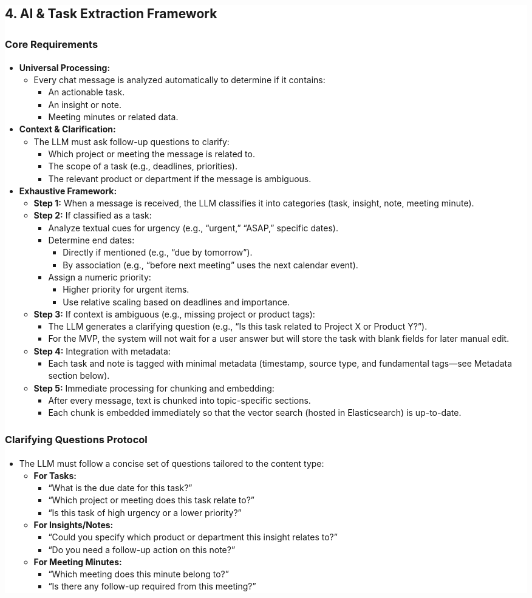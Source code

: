 
## 4. AI & Task Extraction Framework

### Core Requirements
- **Universal Processing:**  
  - Every chat message is analyzed automatically to determine if it contains:
    - An actionable task.
    - An insight or note.
    - Meeting minutes or related data.
- **Context & Clarification:**  
  - The LLM must ask follow-up questions to clarify:
    - Which project or meeting the message is related to.
    - The scope of a task (e.g., deadlines, priorities).
    - The relevant product or department if the message is ambiguous.
- **Exhaustive Framework:**  
  - **Step 1:** When a message is received, the LLM classifies it into categories (task, insight, note, meeting minute).
  - **Step 2:** If classified as a task:
    - Analyze textual cues for urgency (e.g., “urgent,” “ASAP,” specific dates).
    - Determine end dates:
      - Directly if mentioned (e.g., “due by tomorrow”).
      - By association (e.g., “before next meeting” uses the next calendar event).
    - Assign a numeric priority:
      - Higher priority for urgent items.
      - Use relative scaling based on deadlines and importance.
  - **Step 3:** If context is ambiguous (e.g., missing project or product tags):
    - The LLM generates a clarifying question (e.g., “Is this task related to Project X or Product Y?”).
    - For the MVP, the system will not wait for a user answer but will store the task with blank fields for later manual edit.
  - **Step 4:** Integration with metadata:
    - Each task and note is tagged with minimal metadata (timestamp, source type, and fundamental tags—see Metadata section below).
  - **Step 5:** Immediate processing for chunking and embedding:
    - After every message, text is chunked into topic-specific sections.
    - Each chunk is embedded immediately so that the vector search (hosted in Elasticsearch) is up-to-date.

### Clarifying Questions Protocol
- The LLM must follow a concise set of questions tailored to the content type:
  - **For Tasks:**  
    - “What is the due date for this task?”
    - “Which project or meeting does this task relate to?”
    - “Is this task of high urgency or a lower priority?”
  - **For Insights/Notes:**  
    - “Could you specify which product or department this insight relates to?”
    - “Do you need a follow-up action on this note?”
  - **For Meeting Minutes:**  
    - “Which meeting does this minute belong to?”
    - “Is there any follow-up required from this meeting?”
